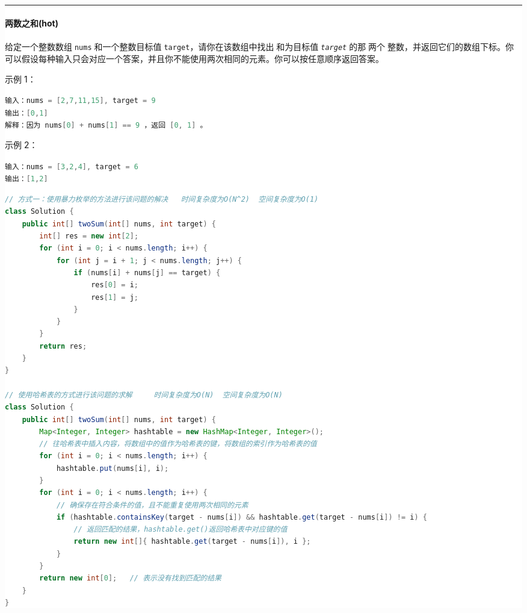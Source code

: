 ***

#### 两数之和(hot)

给定一个整数数组 `nums` 和一个整数目标值 `target`，请你在该数组中找出 和为目标值 *`target`* 的那 两个 整数，并返回它们的数组下标。你可以假设每种输入只会对应一个答案，并且你不能使用两次相同的元素。你可以按任意顺序返回答案。

示例 1：

```java
输入：nums = [2,7,11,15], target = 9
输出：[0,1]
解释：因为 nums[0] + nums[1] == 9 ，返回 [0, 1] 。
```

示例 2：

```java
输入：nums = [3,2,4], target = 6
输出：[1,2]
```

```java
// 方式一：使用暴力枚举的方法进行该问题的解决   时间复杂度为O(N^2)  空间复杂度为O(1)
class Solution {
    public int[] twoSum(int[] nums, int target) {
        int[] res = new int[2];
        for (int i = 0; i < nums.length; i++) {
            for (int j = i + 1; j < nums.length; j++) {
                if (nums[i] + nums[j] == target) {
                    res[0] = i;
                    res[1] = j;
                }
            }
        }
        return res;
    }
}

// 使用哈希表的方式进行该问题的求解     时间复杂度为O(N)  空间复杂度为O(N)
class Solution {
    public int[] twoSum(int[] nums, int target) {
        Map<Integer, Integer> hashtable = new HashMap<Integer, Integer>();
        // 往哈希表中插入内容，将数组中的值作为哈希表的键，将数组的索引作为哈希表的值
        for (int i = 0; i < nums.length; i++) {
            hashtable.put(nums[i], i);  
        }
        for (int i = 0; i < nums.length; i++) {
            // 确保存在符合条件的值，且不能重复使用两次相同的元素
            if (hashtable.containsKey(target - nums[i]) && hashtable.get(target - nums[i]) != i) {
                // 返回匹配的结果，hashtable.get()返回哈希表中对应键的值
                return new int[]{ hashtable.get(target - nums[i]), i };  
            }
        }
        return new int[0];   // 表示没有找到匹配的结果
    }
}
```
